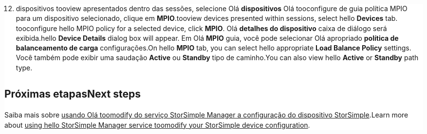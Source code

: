 12. <span data-ttu-id="8e5a9-256">dispositivos tooview apresentados dentro das sessões, selecione Olá **dispositivos** Olá tooconfigure de guia política MPIO para um dispositivo selecionado, clique em **MPIO**.</span><span class="sxs-lookup"><span data-stu-id="8e5a9-256">tooview devices presented within sessions, select hello **Devices** tab. tooconfigure hello MPIO policy for a selected device, click **MPIO**.</span></span> <span data-ttu-id="8e5a9-257">Olá **detalhes do dispositivo** caixa de diálogo será exibida.</span><span class="sxs-lookup"><span data-stu-id="8e5a9-257">hello **Device Details** dialog box will appear.</span></span> <span data-ttu-id="8e5a9-258">Em Olá **MPIO** guia, você pode selecionar Olá apropriado **política de balanceamento de carga** configurações.</span><span class="sxs-lookup"><span data-stu-id="8e5a9-258">On hello **MPIO** tab, you can select hello appropriate **Load Balance Policy** settings.</span></span> <span data-ttu-id="8e5a9-259">Você também pode exibir uma saudação **Active** ou **Standby** tipo de caminho.</span><span class="sxs-lookup"><span data-stu-id="8e5a9-259">You can also view hello **Active** or **Standby** path type.</span></span>

## <a name="next-steps"></a><span data-ttu-id="8e5a9-260">Próximas etapas</span><span class="sxs-lookup"><span data-stu-id="8e5a9-260">Next steps</span></span>
<span data-ttu-id="8e5a9-261">Saiba mais sobre [usando Olá toomodify do serviço StorSimple Manager a configuração do dispositivo StorSimple](storsimple-modify-device-config.md).</span><span class="sxs-lookup"><span data-stu-id="8e5a9-261">Learn more about [using hello StorSimple Manager service toomodify your StorSimple device configuration](storsimple-modify-device-config.md).</span></span>


